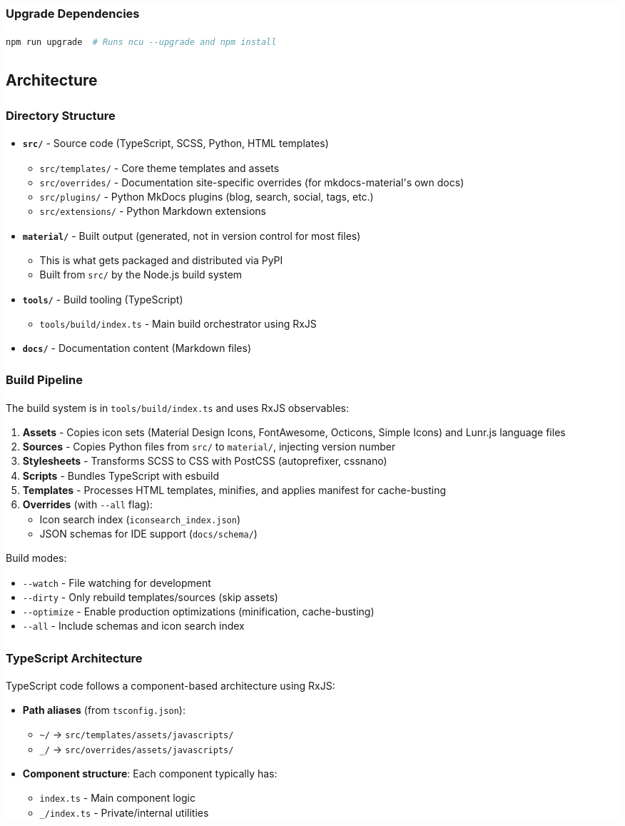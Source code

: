 ### Upgrade Dependencies

```bash
npm run upgrade  # Runs ncu --upgrade and npm install
```

## Architecture

### Directory Structure

- **`src/`** - Source code (TypeScript, SCSS, Python, HTML templates)
  - `src/templates/` - Core theme templates and assets
  - `src/overrides/` - Documentation site-specific overrides (for mkdocs-material's own docs)
  - `src/plugins/` - Python MkDocs plugins (blog, search, social, tags, etc.)
  - `src/extensions/` - Python Markdown extensions

- **`material/`** - Built output (generated, not in version control for most files)
  - This is what gets packaged and distributed via PyPI
  - Built from `src/` by the Node.js build system

- **`tools/`** - Build tooling (TypeScript)
  - `tools/build/index.ts` - Main build orchestrator using RxJS

- **`docs/`** - Documentation content (Markdown files)

### Build Pipeline

The build system is in `tools/build/index.ts` and uses RxJS observables:

1. **Assets** - Copies icon sets (Material Design Icons, FontAwesome, Octicons, Simple Icons) and Lunr.js language files
2. **Sources** - Copies Python files from `src/` to `material/`, injecting version number
3. **Stylesheets** - Transforms SCSS to CSS with PostCSS (autoprefixer, cssnano)
4. **Scripts** - Bundles TypeScript with esbuild
5. **Templates** - Processes HTML templates, minifies, and applies manifest for cache-busting
6. **Overrides** (with `--all` flag):
   - Icon search index (`iconsearch_index.json`)
   - JSON schemas for IDE support (`docs/schema/`)

Build modes:
- `--watch` - File watching for development
- `--dirty` - Only rebuild templates/sources (skip assets)
- `--optimize` - Enable production optimizations (minification, cache-busting)
- `--all` - Include schemas and icon search index

### TypeScript Architecture

TypeScript code follows a component-based architecture using RxJS:

- **Path aliases** (from `tsconfig.json`):
  - `~/` → `src/templates/assets/javascripts/`
  - `_/` → `src/overrides/assets/javascripts/`

- **Component structure**: Each component typically has:
  - `index.ts` - Main component logic
  - `_/index.ts` - Private/internal utilities
